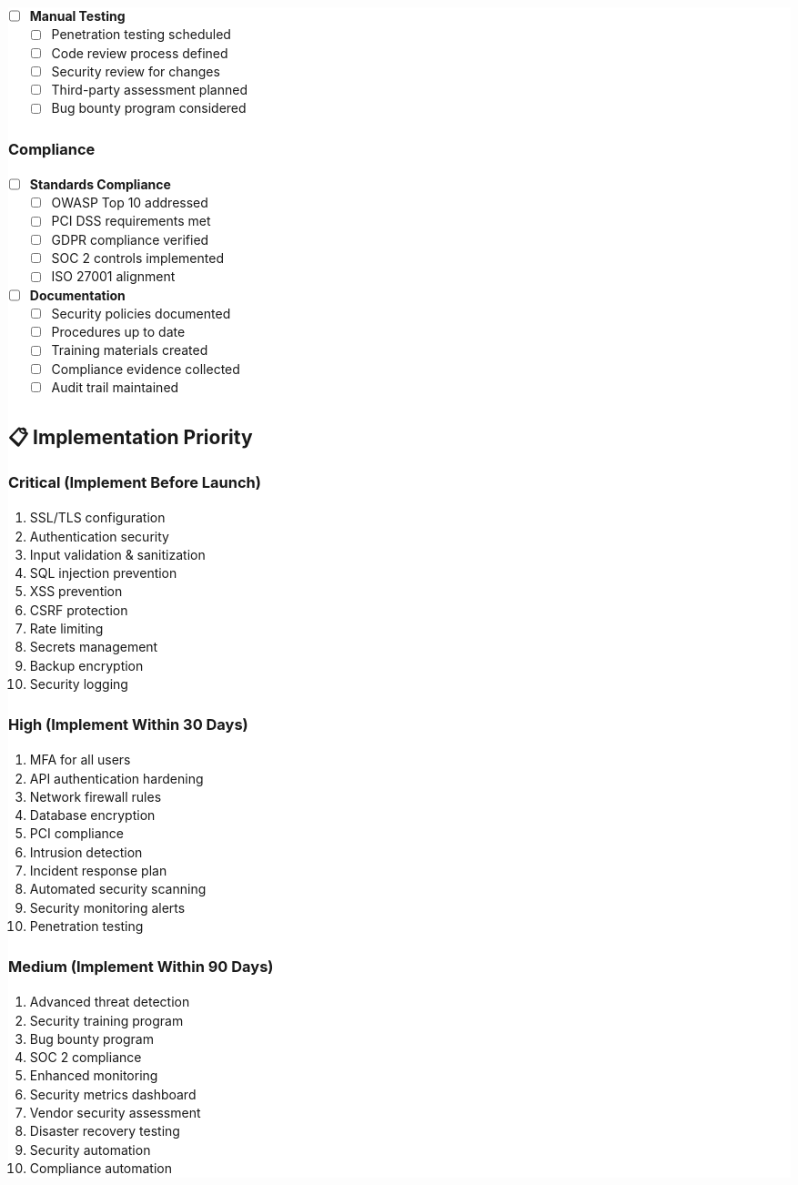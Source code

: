 - [ ] **Manual Testing**
  - [ ] Penetration testing scheduled
  - [ ] Code review process defined
  - [ ] Security review for changes
  - [ ] Third-party assessment planned
  - [ ] Bug bounty program considered

### Compliance
- [ ] **Standards Compliance**
  - [ ] OWASP Top 10 addressed
  - [ ] PCI DSS requirements met
  - [ ] GDPR compliance verified
  - [ ] SOC 2 controls implemented
  - [ ] ISO 27001 alignment

- [ ] **Documentation**
  - [ ] Security policies documented
  - [ ] Procedures up to date
  - [ ] Training materials created
  - [ ] Compliance evidence collected
  - [ ] Audit trail maintained

## 📋 Implementation Priority

### Critical (Implement Before Launch)
1. SSL/TLS configuration
2. Authentication security
3. Input validation & sanitization
4. SQL injection prevention
5. XSS prevention
6. CSRF protection
7. Rate limiting
8. Secrets management
9. Backup encryption
10. Security logging

### High (Implement Within 30 Days)
1. MFA for all users
2. API authentication hardening
3. Network firewall rules
4. Database encryption
5. PCI compliance
6. Intrusion detection
7. Incident response plan
8. Automated security scanning
9. Security monitoring alerts
10. Penetration testing

### Medium (Implement Within 90 Days)
1. Advanced threat detection
2. Security training program
3. Bug bounty program
4. SOC 2 compliance
5. Enhanced monitoring
6. Security metrics dashboard
7. Vendor security assessment
8. Disaster recovery testing
9. Security automation
10. Compliance automation
